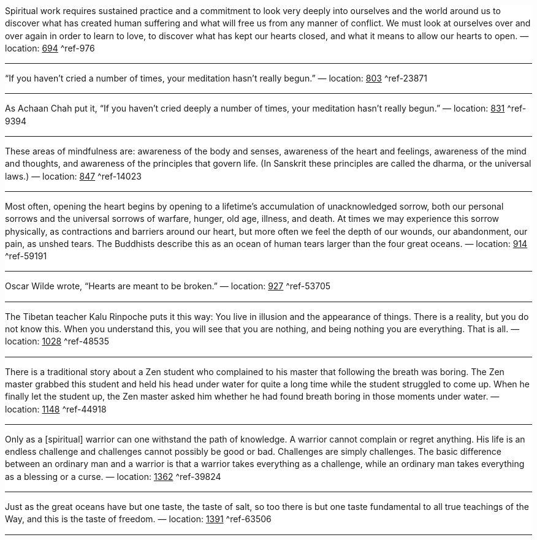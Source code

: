 Spiritual work requires sustained practice and a commitment to look very deeply into ourselves and the world around us to discover what has created human suffering and what will free us from any manner of conflict. We must look at ourselves over and over again in order to learn to love, to discover what has kept our hearts closed, and what it means to allow our hearts to open. — location: [694](kindle://book?action=open&asin=B0031RS9WK&location=694) ^ref-976

---
“If you haven’t cried a number of times, your meditation hasn’t really begun.” — location: [803](kindle://book?action=open&asin=B0031RS9WK&location=803) ^ref-23871

---
As Achaan Chah put it, “If you haven’t cried deeply a number of times, your meditation hasn’t really begun.” — location: [831](kindle://book?action=open&asin=B0031RS9WK&location=831) ^ref-9394

---
These areas of mindfulness are: awareness of the body and senses, awareness of the heart and feelings, awareness of the mind and thoughts, and awareness of the principles that govern life. (In Sanskrit these principles are called the dharma, or the universal laws.) — location: [847](kindle://book?action=open&asin=B0031RS9WK&location=847) ^ref-14023

---
Most often, opening the heart begins by opening to a lifetime’s accumulation of unacknowledged sorrow, both our personal sorrows and the universal sorrows of warfare, hunger, old age, illness, and death. At times we may experience this sorrow physically, as contractions and barriers around our heart, but more often we feel the depth of our wounds, our abandonment, our pain, as unshed tears. The Buddhists describe this as an ocean of human tears larger than the four great oceans. — location: [914](kindle://book?action=open&asin=B0031RS9WK&location=914) ^ref-59191

---
Oscar Wilde wrote, “Hearts are meant to be broken.” — location: [927](kindle://book?action=open&asin=B0031RS9WK&location=927) ^ref-53705

---
The Tibetan teacher Kalu Rinpoche puts it this way: You live in illusion and the appearance of things. There is a reality, but you do not know this. When you understand this, you will see that you are nothing, and being nothing you are everything. That is all. — location: [1028](kindle://book?action=open&asin=B0031RS9WK&location=1028) ^ref-48535

---
There is a traditional story about a Zen student who complained to his master that following the breath was boring. The Zen master grabbed this student and held his head under water for quite a long time while the student struggled to come up. When he finally let the student up, the Zen master asked him whether he had found breath boring in those moments under water. — location: [1148](kindle://book?action=open&asin=B0031RS9WK&location=1148) ^ref-44918

---
Only as a [spiritual] warrior can one withstand the path of knowledge. A warrior cannot complain or regret anything. His life is an endless challenge and challenges cannot possibly be good or bad. Challenges are simply challenges. The basic difference between an ordinary man and a warrior is that a warrior takes everything as a challenge, while an ordinary man takes everything as a blessing or a curse. — location: [1362](kindle://book?action=open&asin=B0031RS9WK&location=1362) ^ref-39824

---
Just as the great oceans have but one taste, the taste of salt, so too there is but one taste fundamental to all true teachings of the Way, and this is the taste of freedom. — location: [1391](kindle://book?action=open&asin=B0031RS9WK&location=1391) ^ref-63506

---